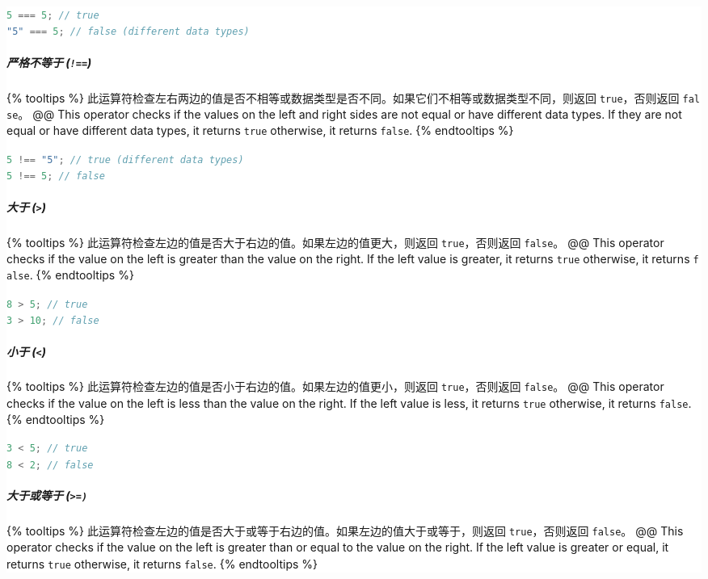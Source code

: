 ```javascript
5 === 5; // true
"5" === 5; // false (different data types)
```

##### 严格不等于 (`!==`)

{% tooltips %}
此运算符检查左右两边的值是否不相等或数据类型是否不同。如果它们不相等或数据类型不同，则返回 `true`，否则返回 `false`。
@@
This operator checks if the values on the left and right sides are not equal or have different data types. If they are not equal or have different data types, it returns `true` otherwise, it returns `false`.
{% endtooltips %}

```javascript
5 !== "5"; // true (different data types)
5 !== 5; // false
```

##### 大于 (`>`)

{% tooltips %}
此运算符检查左边的值是否大于右边的值。如果左边的值更大，则返回 `true`，否则返回 `false`。
@@
This operator checks if the value on the left is greater than the value on the right. If the left value is greater, it returns `true` otherwise, it returns `false`.
{% endtooltips %}

```javascript
8 > 5; // true
3 > 10; // false
```

##### 小于 (`<`)

{% tooltips %}
此运算符检查左边的值是否小于右边的值。如果左边的值更小，则返回 `true`，否则返回 `false`。
@@
This operator checks if the value on the left is less than the value on the right. If the left value is less, it returns `true` otherwise, it returns `false`.
{% endtooltips %}

```javascript
3 < 5; // true
8 < 2; // false
```

##### 大于或等于 (`>=)`

{% tooltips %}
此运算符检查左边的值是否大于或等于右边的值。如果左边的值大于或等于，则返回 `true`，否则返回 `false`。
@@
This operator checks if the value on the left is greater than or equal to the value on the right. If the left value is greater or equal, it returns `true` otherwise, it returns `false`.
{% endtooltips %}
